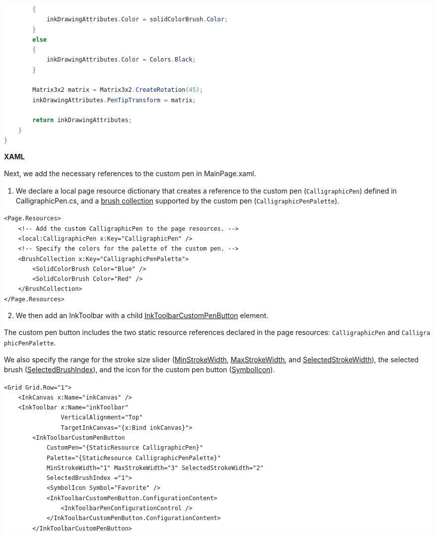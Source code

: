 ```csharp
        {
            inkDrawingAttributes.Color = solidColorBrush.Color;
        }
        else
        {
            inkDrawingAttributes.Color = Colors.Black;
        }

        Matrix3x2 matrix = Matrix3x2.CreateRotation(45);
        inkDrawingAttributes.PenTipTransform = matrix;

        return inkDrawingAttributes;
    }
}
```

**XAML**

Next, we add the necessary references to the custom pen in MainPage.xaml.

1. We declare a local page resource dictionary that creates a reference to the custom pen (`CalligraphicPen`) defined in CalligraphicPen.cs, and a [brush collection](https://msdn.microsoft.com/library/windows/apps/Windows.UI.Xaml.Media.BrushCollection.aspx) supported by the custom pen (`CalligraphicPenPalette`).
```xaml
<Page.Resources>
    <!-- Add the custom CalligraphicPen to the page resources. -->
    <local:CalligraphicPen x:Key="CalligraphicPen" />
    <!-- Specify the colors for the palette of the custom pen. -->
    <BrushCollection x:Key="CalligraphicPenPalette">
        <SolidColorBrush Color="Blue" />
        <SolidColorBrush Color="Red" />
    </BrushCollection>
</Page.Resources>
```

2. We then add an InkToolbar with a child [InkToolbarCustomPenButton](https://msdn.microsoft.com/library/windows/apps/windows.ui.xaml.controls.inktoolbarcustompenbutton.aspx) element.

  The custom pen button includes the two static resource references declared in the page resources: `CalligraphicPen` and `CalligraphicPenPalette`.

  We also specify the range for the stroke size slider ([MinStrokeWidth](https://msdn.microsoft.com/library/windows/apps/windows.ui.xaml.controls.inktoolbarpenbutton.minstrokewidth.aspx), [MaxStrokeWidth](https://msdn.microsoft.com/library/windows/apps/windows.ui.xaml.controls.inktoolbarpenbutton.maxstrokewidth.aspx), and [SelectedStrokeWidth](https://msdn.microsoft.com/library/windows/apps/windows.ui.xaml.controls.inktoolbarpenbutton.selectedstrokewidthproperty.aspx)), the selected brush ([SelectedBrushIndex](https://msdn.microsoft.com/library/windows/apps/windows.ui.xaml.controls.inktoolbarpenbutton.selectedbrushindex.aspx)), and the icon for the custom pen button ([SymbolIcon](https://msdn.microsoft.com/library/windows/apps/windows.ui.xaml.controls.symbolicon.aspx)).
```xaml
<Grid Grid.Row="1">
    <InkCanvas x:Name="inkCanvas" />
    <InkToolbar x:Name="inkToolbar"
                VerticalAlignment="Top"
                TargetInkCanvas="{x:Bind inkCanvas}">
        <InkToolbarCustomPenButton
            CustomPen="{StaticResource CalligraphicPen}"
            Palette="{StaticResource CalligraphicPenPalette}"
            MinStrokeWidth="1" MaxStrokeWidth="3" SelectedStrokeWidth="2"
            SelectedBrushIndex ="1">
            <SymbolIcon Symbol="Favorite" />
            <InkToolbarCustomPenButton.ConfigurationContent>
                <InkToolbarPenConfigurationControl />
            </InkToolbarCustomPenButton.ConfigurationContent>
        </InkToolbarCustomPenButton>
```